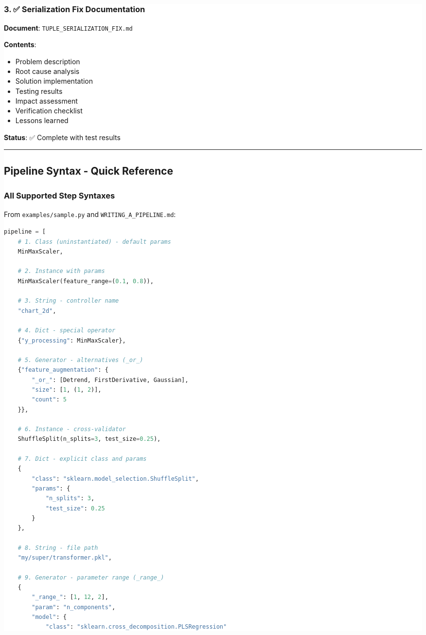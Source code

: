### 3. ✅ Serialization Fix Documentation

**Document**: `TUPLE_SERIALIZATION_FIX.md`

**Contents**:
- Problem description
- Root cause analysis
- Solution implementation
- Testing results
- Impact assessment
- Verification checklist
- Lessons learned

**Status**: ✅ Complete with test results

---

## Pipeline Syntax - Quick Reference

### All Supported Step Syntaxes

From `examples/sample.py` and `WRITING_A_PIPELINE.md`:

```python
pipeline = [
    # 1. Class (uninstantiated) - default params
    MinMaxScaler,

    # 2. Instance with params
    MinMaxScaler(feature_range=(0.1, 0.8)),

    # 3. String - controller name
    "chart_2d",

    # 4. Dict - special operator
    {"y_processing": MinMaxScaler},

    # 5. Generator - alternatives (_or_)
    {"feature_augmentation": {
        "_or_": [Detrend, FirstDerivative, Gaussian],
        "size": [1, (1, 2)],
        "count": 5
    }},

    # 6. Instance - cross-validator
    ShuffleSplit(n_splits=3, test_size=0.25),

    # 7. Dict - explicit class and params
    {
        "class": "sklearn.model_selection.ShuffleSplit",
        "params": {
            "n_splits": 3,
            "test_size": 0.25
        }
    },

    # 8. String - file path
    "my/super/transformer.pkl",

    # 9. Generator - parameter range (_range_)
    {
        "_range_": [1, 12, 2],
        "param": "n_components",
        "model": {
            "class": "sklearn.cross_decomposition.PLSRegression"
```